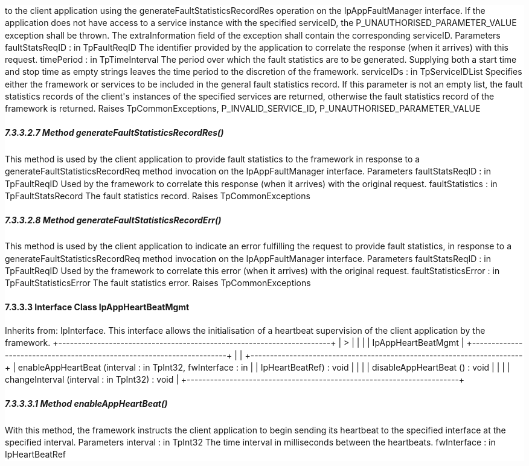 to the client application using the generateFaultStatisticsRecordRes operation
on the IpAppFaultManager interface. If the application does not have access to
a service instance with the specified serviceID, the
P_UNAUTHORISED_PARAMETER_VALUE exception shall be thrown. The extraInformation
field of the exception shall contain the corresponding serviceID.
Parameters
faultStatsReqID : in TpFaultReqID
The identifier provided by the application to correlate the response (when it
arrives) with this request.
timePeriod : in TpTimeInterval
The period over which the fault statistics are to be generated. Supplying both
a start time and stop time as empty strings leaves the time period to the
discretion of the framework.
serviceIDs : in TpServiceIDList
Specifies either the framework or services to be included in the general fault
statistics record. If this parameter is not an empty list, the fault
statistics records of the client\'s instances of the specified services are
returned, otherwise the fault statistics record of the framework is returned.
Raises
TpCommonExceptions, P_INVALID_SERVICE_ID, P_UNAUTHORISED_PARAMETER_VALUE
##### 7.3.3.2.7 Method generateFaultStatisticsRecordRes()
This method is used by the client application to provide fault statistics to
the framework in response to a generateFaultStatisticsRecordReq method
invocation on the IpAppFaultManager interface.
Parameters
faultStatsReqID : in TpFaultReqID
Used by the framework to correlate this response (when it arrives) with the
original request.
faultStatistics : in TpFaultStatsRecord
The fault statistics record.
Raises
TpCommonExceptions
##### 7.3.3.2.8 Method generateFaultStatisticsRecordErr()
This method is used by the client application to indicate an error fulfilling
the request to provide fault statistics, in response to a
generateFaultStatisticsRecordReq method invocation on the IpAppFaultManager
interface.
Parameters
faultStatsReqID : in TpFaultReqID
Used by the framework to correlate this error (when it arrives) with the
original request.
faultStatisticsError : in TpFaultStatisticsError
The fault statistics error.
Raises
TpCommonExceptions
#### 7.3.3.3 Interface Class IpAppHeartBeatMgmt
Inherits from: IpInterface.
This interface allows the initialisation of a heartbeat supervision of the
client application by the framework.
+----------------------------------------------------------------------+ | \> | | | | IpAppHeartBeatMgmt | +----------------------------------------------------------------------+ | | +----------------------------------------------------------------------+ | enableAppHeartBeat (interval : in TpInt32, fwInterface : in | | IpHeartBeatRef) : void | | | | disableAppHeartBeat () : void | | | | changeInterval (interval : in TpInt32) : void | +----------------------------------------------------------------------+
##### 7.3.3.3.1 Method enableAppHeartBeat()
With this method, the framework instructs the client application to begin
sending its heartbeat to the specified interface at the specified interval.
Parameters
interval : in TpInt32
The time interval in milliseconds between the heartbeats.
fwInterface : in IpHeartBeatRef